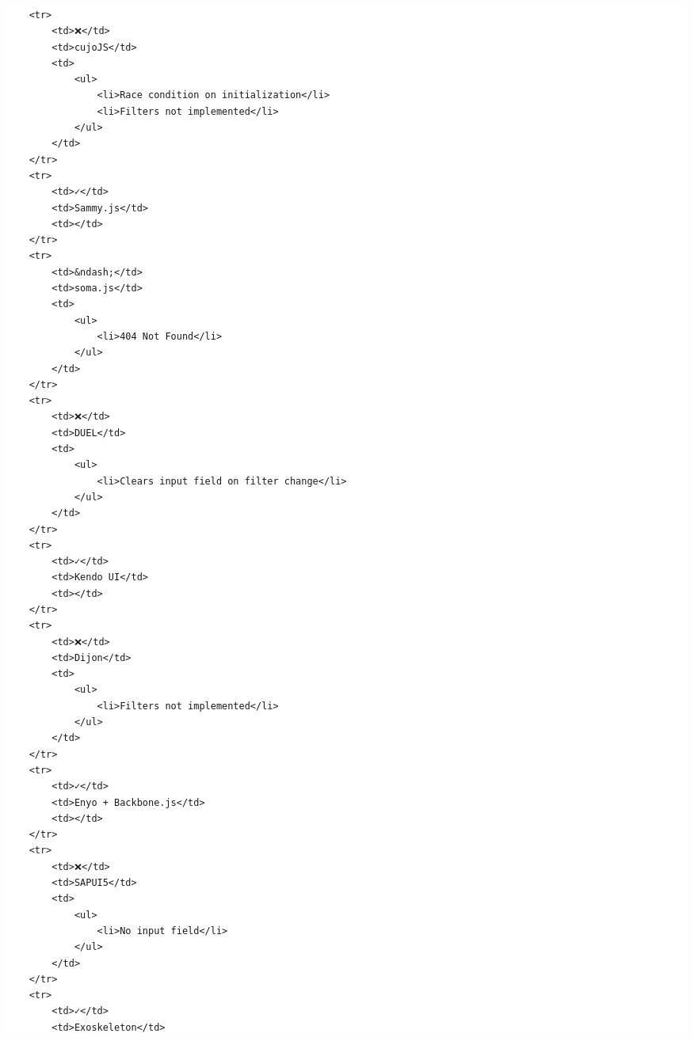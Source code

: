         <tr>
            <td>❌</td>
            <td>cujoJS</td>
            <td>
                <ul>
                    <li>Race condition on initialization</li>
                    <li>Filters not implemented</li>
                </ul>
            </td>
        </tr>
        <tr>
            <td>✓</td>
            <td>Sammy.js</td>
            <td></td>
        </tr>
        <tr>
            <td>&ndash;</td>
            <td>soma.js</td>
            <td>
                <ul>
                    <li>404 Not Found</li>
                </ul>
            </td>
        </tr>
        <tr>
            <td>❌</td>
            <td>DUEL</td>
            <td>
                <ul>
                    <li>Clears input field on filter change</li>
                </ul>
            </td>
        </tr>
        <tr>
            <td>✓</td>
            <td>Kendo UI</td>
            <td></td>
        </tr>
        <tr>
            <td>❌</td>
            <td>Dijon</td>
            <td>
                <ul>
                    <li>Filters not implemented</li>
                </ul>
            </td>
        </tr>
        <tr>
            <td>✓</td>
            <td>Enyo + Backbone.js</td>
            <td></td>
        </tr>
        <tr>
            <td>❌</td>
            <td>SAPUI5</td>
            <td>
                <ul>
                    <li>No input field</li>
                </ul>
            </td>
        </tr>
        <tr>
            <td>✓</td>
            <td>Exoskeleton</td>